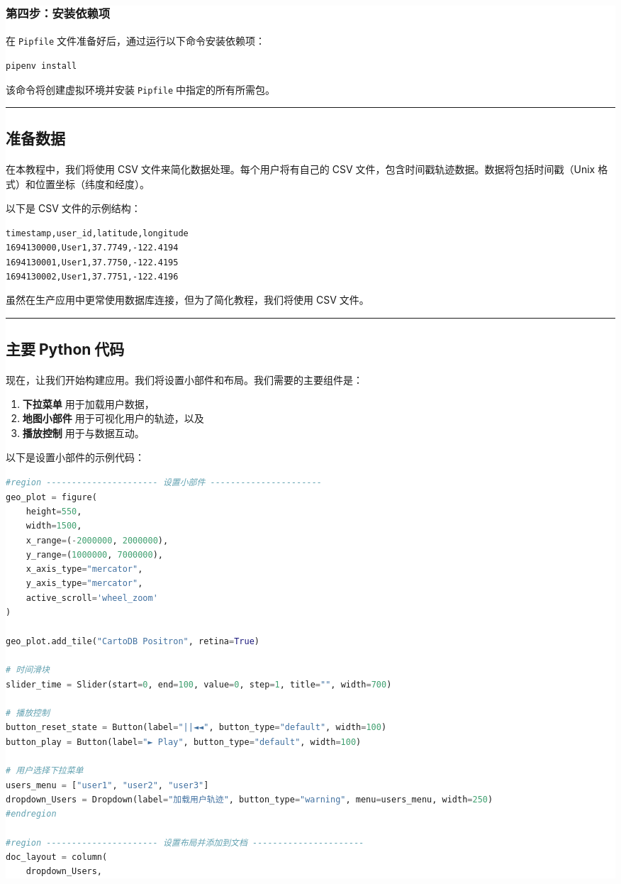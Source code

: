 ### 第四步：安装依赖项

在 `Pipfile` 文件准备好后，通过运行以下命令安装依赖项：

```bash
pipenv install
```

该命令将创建虚拟环境并安装 `Pipfile` 中指定的所有所需包。

***

## 准备数据

在本教程中，我们将使用 CSV 文件来简化数据处理。每个用户将有自己的 CSV 文件，包含时间戳轨迹数据。数据将包括时间戳（Unix 格式）和位置坐标（纬度和经度）。

以下是 CSV 文件的示例结构：

```csv
timestamp,user_id,latitude,longitude
1694130000,User1,37.7749,-122.4194
1694130001,User1,37.7750,-122.4195
1694130002,User1,37.7751,-122.4196
```

虽然在生产应用中更常使用数据库连接，但为了简化教程，我们将使用 CSV 文件。

***

## 主要 Python 代码

现在，让我们开始构建应用。我们将设置小部件和布局。我们需要的主要组件是：

1. **下拉菜单** 用于加载用户数据，
2. **地图小部件** 用于可视化用户的轨迹，以及
3. **播放控制** 用于与数据互动。

以下是设置小部件的示例代码：

```python
#region ---------------------- 设置小部件 ----------------------
geo_plot = figure(
    height=550,
    width=1500,
    x_range=(-2000000, 2000000), 
    y_range=(1000000, 7000000),
    x_axis_type="mercator", 
    y_axis_type="mercator",
    active_scroll='wheel_zoom'
)

geo_plot.add_tile("CartoDB Positron", retina=True)

# 时间滑块
slider_time = Slider(start=0, end=100, value=0, step=1, title="", width=700)

# 播放控制
button_reset_state = Button(label="||◄◄", button_type="default", width=100)
button_play = Button(label="► Play", button_type="default", width=100)

# 用户选择下拉菜单
users_menu = ["user1", "user2", "user3"]
dropdown_Users = Dropdown(label="加载用户轨迹", button_type="warning", menu=users_menu, width=250)
#endregion

#region ---------------------- 设置布局并添加到文档 ----------------------
doc_layout = column(
    dropdown_Users,
```